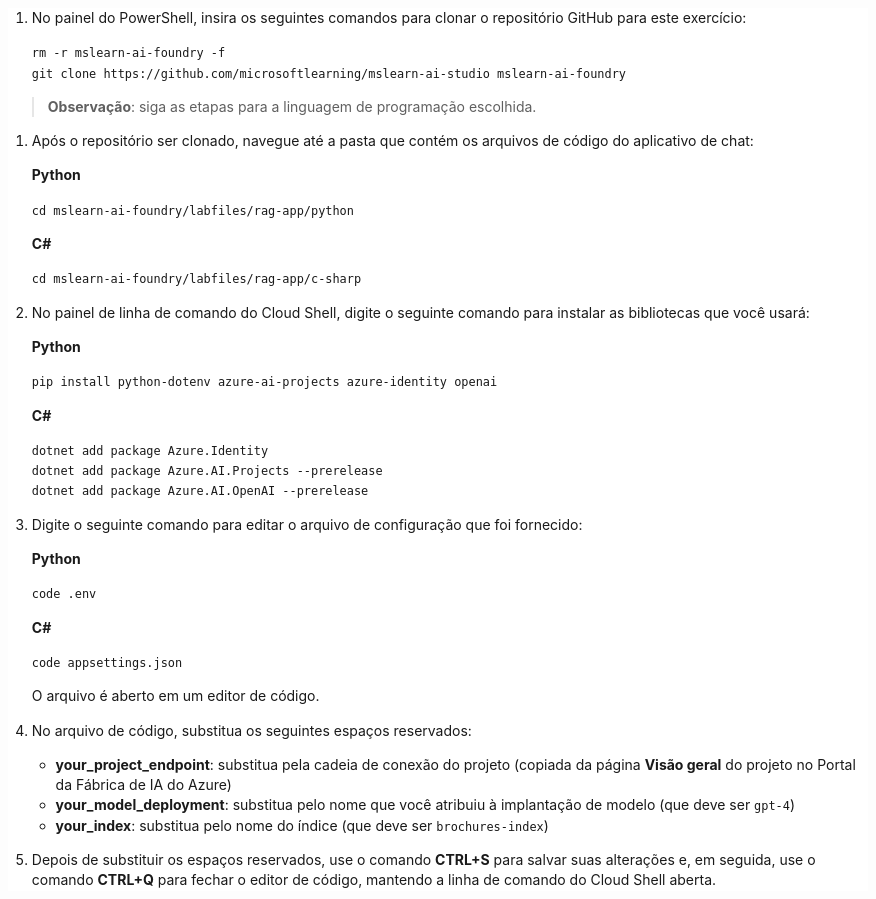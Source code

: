 1. No painel do PowerShell, insira os seguintes comandos para clonar o repositório GitHub para este exercício:

    ```
    rm -r mslearn-ai-foundry -f
    git clone https://github.com/microsoftlearning/mslearn-ai-studio mslearn-ai-foundry
    ```

> **Observação**: siga as etapas para a linguagem de programação escolhida.

1. Após o repositório ser clonado, navegue até a pasta que contém os arquivos de código do aplicativo de chat:  

    **Python**

    ```
   cd mslearn-ai-foundry/labfiles/rag-app/python
    ```

    **C#**

    ```
   cd mslearn-ai-foundry/labfiles/rag-app/c-sharp
    ```

1. No painel de linha de comando do Cloud Shell, digite o seguinte comando para instalar as bibliotecas que você usará:

    **Python**

    ```
   pip install python-dotenv azure-ai-projects azure-identity openai
    ```

    **C#**

    ```
   dotnet add package Azure.Identity
   dotnet add package Azure.AI.Projects --prerelease
   dotnet add package Azure.AI.OpenAI --prerelease
    ```
    

1. Digite o seguinte comando para editar o arquivo de configuração que foi fornecido:

    **Python**

    ```
   code .env
    ```

    **C#**

    ```
   code appsettings.json
    ```

    O arquivo é aberto em um editor de código.

1. No arquivo de código, substitua os seguintes espaços reservados: 
    - **your_project_endpoint**: substitua pela cadeia de conexão do projeto (copiada da página **Visão geral** do projeto no Portal da Fábrica de IA do Azure)
    - **your_model_deployment**: substitua pelo nome que você atribuiu à implantação de modelo (que deve ser `gpt-4`)
    - **your_index**: substitua pelo nome do índice (que deve ser `brochures-index`)
1. Depois de substituir os espaços reservados, use o comando **CTRL+S** para salvar suas alterações e, em seguida, use o comando **CTRL+Q** para fechar o editor de código, mantendo a linha de comando do Cloud Shell aberta.
